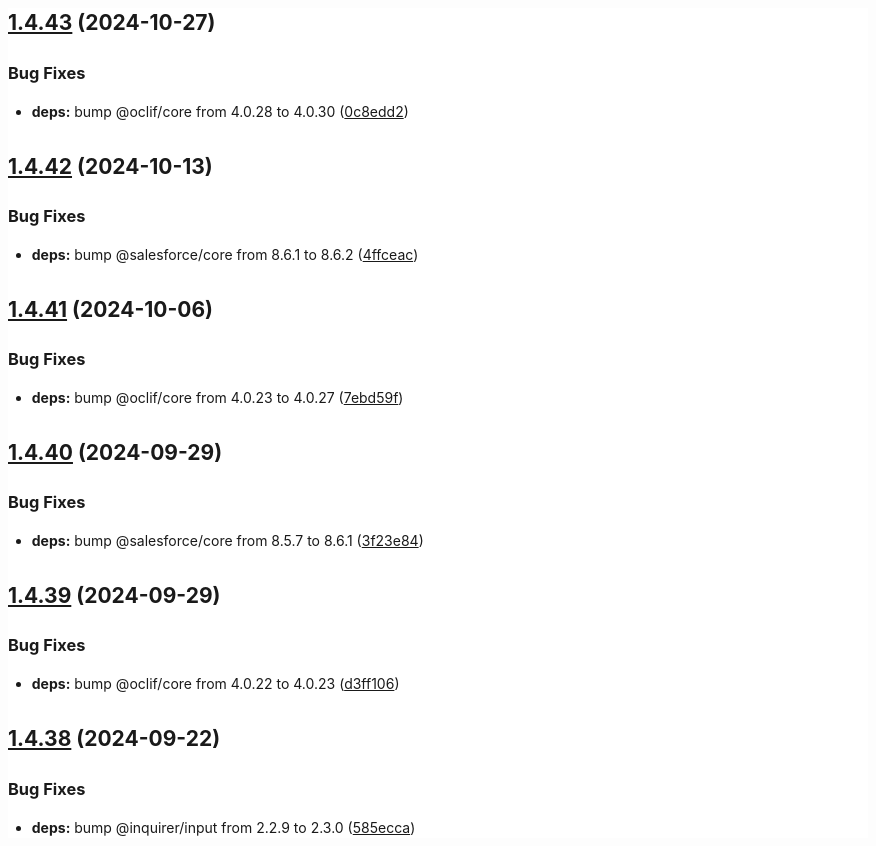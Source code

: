 ## [1.4.43](https://github.com/salesforcecli/plugin-sobject/compare/1.4.42...1.4.43) (2024-10-27)

### Bug Fixes

- **deps:** bump @oclif/core from 4.0.28 to 4.0.30 ([0c8edd2](https://github.com/salesforcecli/plugin-sobject/commit/0c8edd2a5f5466158825c6ddfb41db2381a57e87))

## [1.4.42](https://github.com/salesforcecli/plugin-sobject/compare/1.4.41...1.4.42) (2024-10-13)

### Bug Fixes

- **deps:** bump @salesforce/core from 8.6.1 to 8.6.2 ([4ffceac](https://github.com/salesforcecli/plugin-sobject/commit/4ffceaccc6311aabaf393ed08bf4562a73dd4574))

## [1.4.41](https://github.com/salesforcecli/plugin-sobject/compare/1.4.40...1.4.41) (2024-10-06)

### Bug Fixes

- **deps:** bump @oclif/core from 4.0.23 to 4.0.27 ([7ebd59f](https://github.com/salesforcecli/plugin-sobject/commit/7ebd59f5a000a97a9d2a0da725ead290f349186e))

## [1.4.40](https://github.com/salesforcecli/plugin-sobject/compare/1.4.39...1.4.40) (2024-09-29)

### Bug Fixes

- **deps:** bump @salesforce/core from 8.5.7 to 8.6.1 ([3f23e84](https://github.com/salesforcecli/plugin-sobject/commit/3f23e84417ca9341dcc0e0846e2b79ff7d546656))

## [1.4.39](https://github.com/salesforcecli/plugin-sobject/compare/1.4.38...1.4.39) (2024-09-29)

### Bug Fixes

- **deps:** bump @oclif/core from 4.0.22 to 4.0.23 ([d3ff106](https://github.com/salesforcecli/plugin-sobject/commit/d3ff1060c58dbbdc9985d7551466fc08d9cdb2e2))

## [1.4.38](https://github.com/salesforcecli/plugin-sobject/compare/1.4.37...1.4.38) (2024-09-22)

### Bug Fixes

- **deps:** bump @inquirer/input from 2.2.9 to 2.3.0 ([585ecca](https://github.com/salesforcecli/plugin-sobject/commit/585ecca4c92a757c42ecfd287f5ad21403c49da3))
